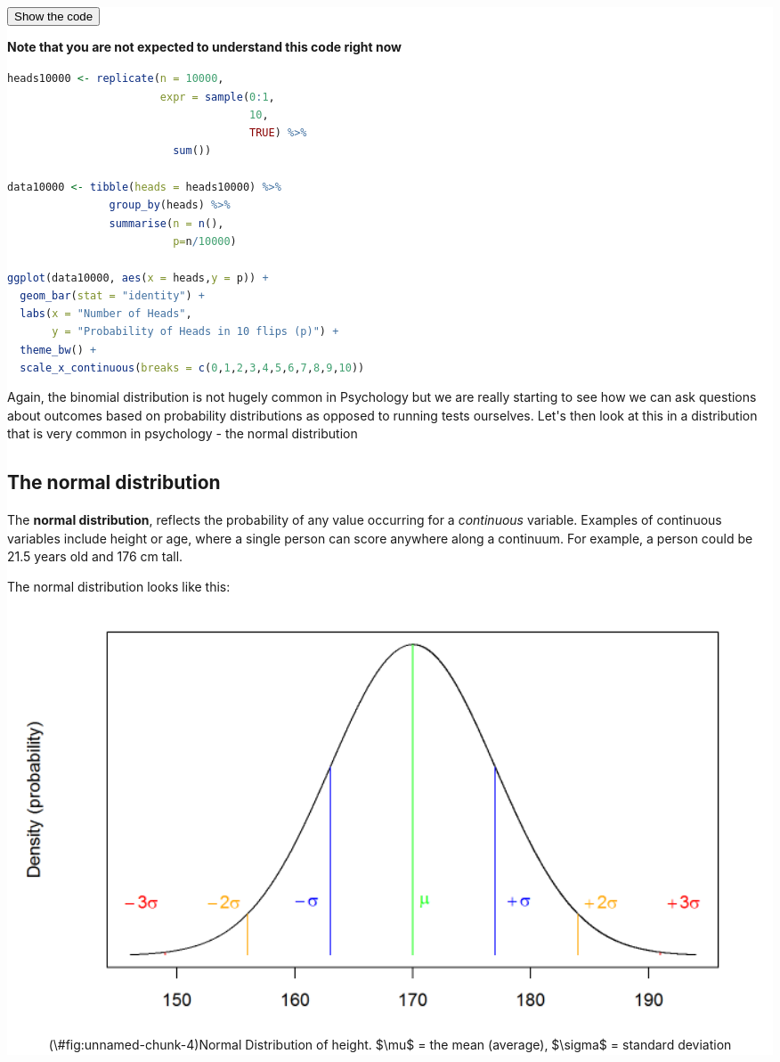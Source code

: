 
<div class='webex-solution'><button>Show the code</button>


**Note that you are not expected to understand this code right now**


```r
heads10000 <- replicate(n = 10000, 
                        expr = sample(0:1, 
                                      10, 
                                      TRUE) %>%
                          sum())

data10000 <- tibble(heads = heads10000) %>%
                group_by(heads) %>%     
                summarise(n = n(),
                          p=n/10000)

ggplot(data10000, aes(x = heads,y = p)) + 
  geom_bar(stat = "identity") + 
  labs(x = "Number of Heads", 
       y = "Probability of Heads in 10 flips (p)") +
  theme_bw() +
  scale_x_continuous(breaks = c(0,1,2,3,4,5,6,7,8,9,10))
```

</div>


Again, the binomial distribution is not hugely common in Psychology but we are really starting to see how we can ask questions about outcomes based on probability distributions as opposed to running tests ourselves. Let's then look at this in a distribution that is very common in psychology - the normal distribution

## The normal distribution

The **normal distribution**, reflects the probability of any value occurring for a *continuous* variable. Examples of continuous variables include height or age, where a single person can score anywhere along a continuum. For example, a person could be 21.5 years old and 176 cm tall.

The normal distribution looks like this:

<div class="figure" style="text-align: center">
<img src="./images/norm_dist_height.PNG" alt="Normal Distribution of height. $\mu$ = the mean (average), $\sigma$ = standard deviation" width="100%" height="100%" />
<p class="caption">(\#fig:unnamed-chunk-4)Normal Distribution of height. $\mu$ = the mean (average), $\sigma$ = standard deviation</p>
</div>
